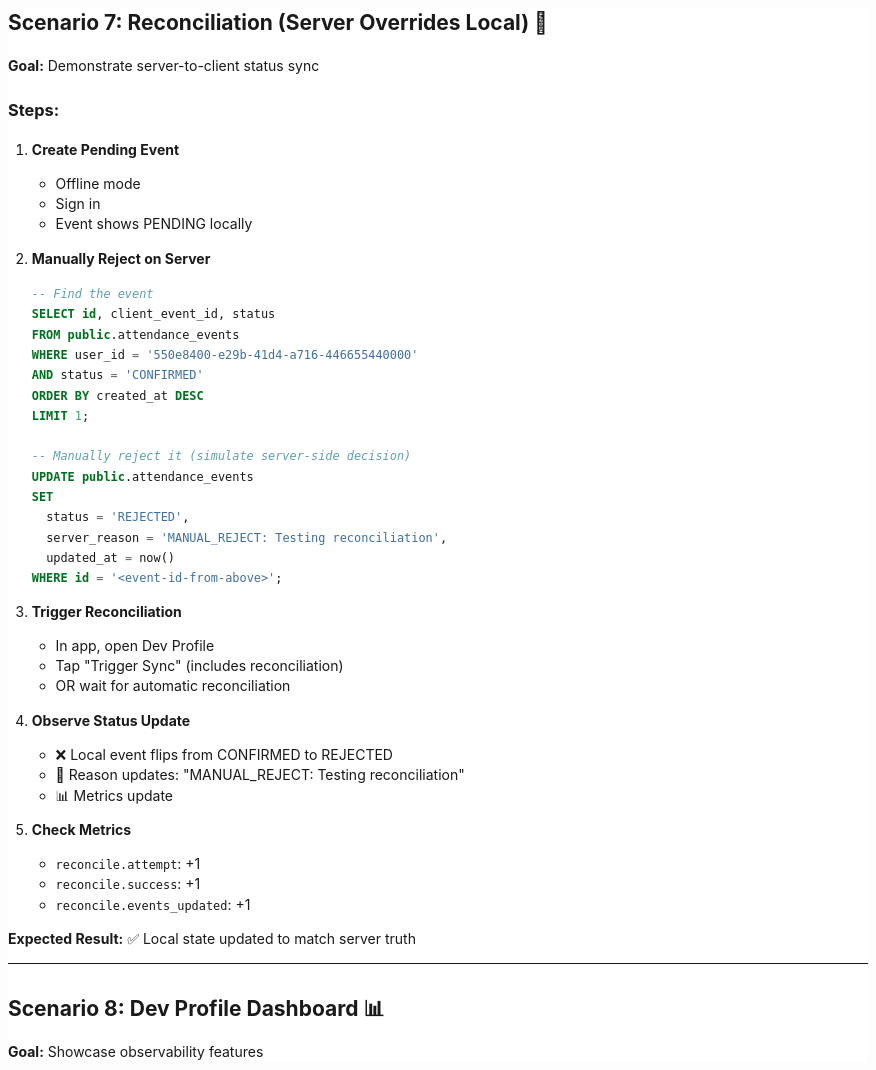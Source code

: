 ## **Scenario 7: Reconciliation (Server Overrides Local)** 🔁

**Goal:** Demonstrate server-to-client status sync

### Steps:

1. **Create Pending Event**
   - Offline mode
   - Sign in
   - Event shows PENDING locally

2. **Manually Reject on Server**
   ```sql
   -- Find the event
   SELECT id, client_event_id, status
   FROM public.attendance_events
   WHERE user_id = '550e8400-e29b-41d4-a716-446655440000'
   AND status = 'CONFIRMED'
   ORDER BY created_at DESC
   LIMIT 1;

   -- Manually reject it (simulate server-side decision)
   UPDATE public.attendance_events
   SET 
     status = 'REJECTED',
     server_reason = 'MANUAL_REJECT: Testing reconciliation',
     updated_at = now()
   WHERE id = '<event-id-from-above>';
   ```

3. **Trigger Reconciliation**
   - In app, open Dev Profile
   - Tap "Trigger Sync" (includes reconciliation)
   - OR wait for automatic reconciliation

4. **Observe Status Update**
   - ❌ Local event flips from CONFIRMED to REJECTED
   - 💬 Reason updates: "MANUAL_REJECT: Testing reconciliation"
   - 📊 Metrics update

5. **Check Metrics**
   - `reconcile.attempt`: +1
   - `reconcile.success`: +1
   - `reconcile.events_updated`: +1

**Expected Result:** ✅ Local state updated to match server truth

---

## **Scenario 8: Dev Profile Dashboard** 📊

**Goal:** Showcase observability features
